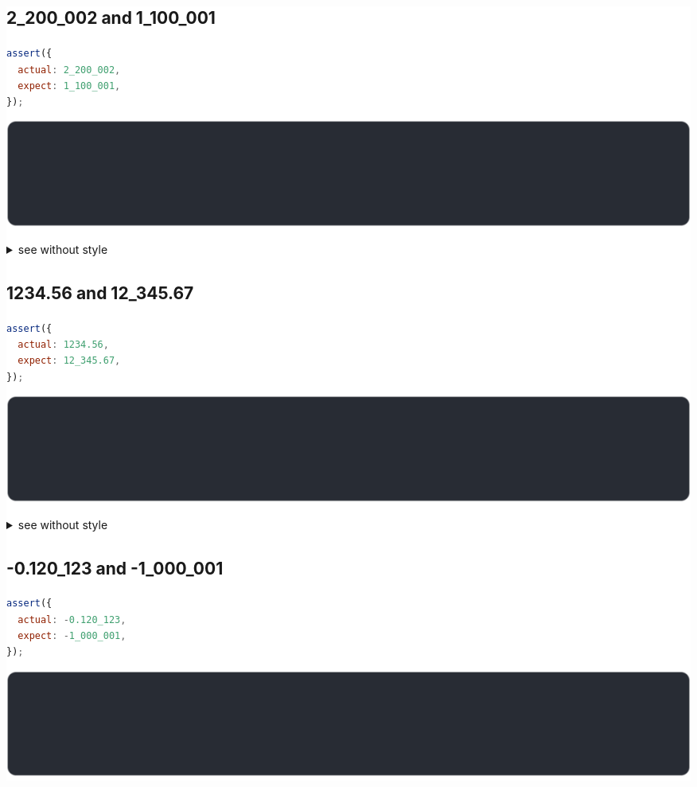 ## 2_200_002 and 1_100_001

```js
assert({
  actual: 2_200_002,
  expect: 1_100_001,
});
```

![img](number/2_200_002_and_1_100_001/throw.svg)

<details><summary>see without style</summary></details>


## 1234.56 and 12_345.67

```js
assert({
  actual: 1234.56,
  expect: 12_345.67,
});
```

![img](number/1234_56_and_12_345_67/throw.svg)

<details><summary>see without style</summary></details>


## -0.120_123 and -1_000_001

```js
assert({
  actual: -0.120_123,
  expect: -1_000_001,
});
```

![img](number/-0_120_123_and_-1_000_001/throw.svg)
